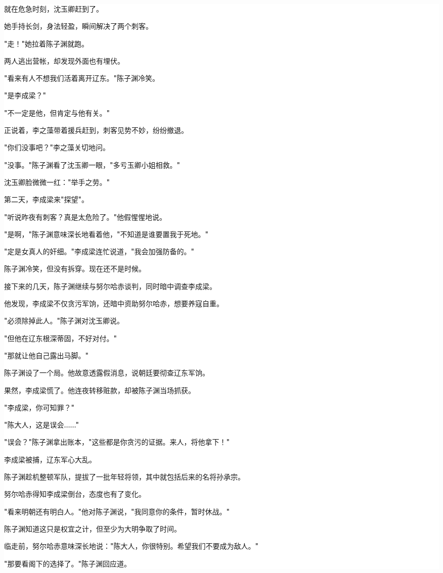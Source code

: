 就在危急时刻，沈玉卿赶到了。

她手持长剑，身法轻盈，瞬间解决了两个刺客。

"走！"她拉着陈子渊就跑。

两人逃出营帐，却发现外面也有埋伏。

"看来有人不想我们活着离开辽东。"陈子渊冷笑。

"是李成梁？"

"不一定是他，但肯定与他有关。"

正说着，李之藻带着援兵赶到，刺客见势不妙，纷纷撤退。

"你们没事吧？"李之藻关切地问。

"没事。"陈子渊看了沈玉卿一眼，"多亏玉卿小姐相救。"

沈玉卿脸微微一红："举手之劳。"

第二天，李成梁来"探望"。

"听说昨夜有刺客？真是太危险了。"他假惺惺地说。

"是啊，"陈子渊意味深长地看着他，"不知道是谁要置我于死地。"

"定是女真人的奸细。"李成梁连忙说道，"我会加强防备的。"

陈子渊冷笑，但没有拆穿。现在还不是时候。

接下来的几天，陈子渊继续与努尔哈赤谈判，同时暗中调查李成梁。

他发现，李成梁不仅贪污军饷，还暗中资助努尔哈赤，想要养寇自重。

"必须除掉此人。"陈子渊对沈玉卿说。

"但他在辽东根深蒂固，不好对付。"

"那就让他自己露出马脚。"

陈子渊设了一个局。他故意透露假消息，说朝廷要彻查辽东军饷。

果然，李成梁慌了。他连夜转移赃款，却被陈子渊当场抓获。

"李成梁，你可知罪？"

"陈大人，这是误会……"

"误会？"陈子渊拿出账本，"这些都是你贪污的证据。来人，将他拿下！"

李成梁被捕，辽东军心大乱。

陈子渊趁机整顿军队，提拔了一批年轻将领，其中就包括后来的名将孙承宗。

努尔哈赤得知李成梁倒台，态度也有了变化。

"看来明朝还有明白人。"他对陈子渊说，"我同意你的条件，暂时休战。"

陈子渊知道这只是权宜之计，但至少为大明争取了时间。

临走前，努尔哈赤意味深长地说："陈大人，你很特别。希望我们不要成为敌人。"

"那要看阁下的选择了。"陈子渊回应道。
